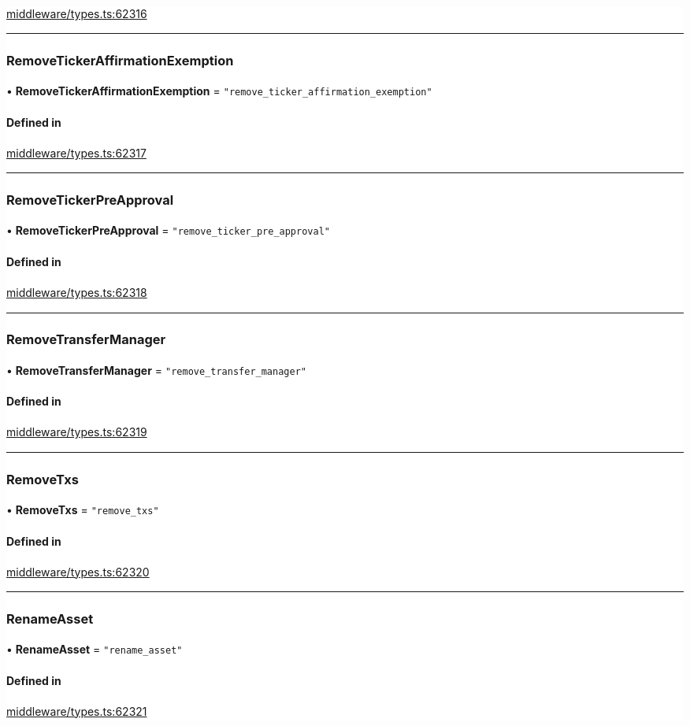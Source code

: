[middleware/types.ts:62316](https://github.com/PolymeshAssociation/polymesh-sdk/blob/b55e63737/src/middleware/types.ts#L62316)

___

### RemoveTickerAffirmationExemption

• **RemoveTickerAffirmationExemption** = ``"remove_ticker_affirmation_exemption"``

#### Defined in

[middleware/types.ts:62317](https://github.com/PolymeshAssociation/polymesh-sdk/blob/b55e63737/src/middleware/types.ts#L62317)

___

### RemoveTickerPreApproval

• **RemoveTickerPreApproval** = ``"remove_ticker_pre_approval"``

#### Defined in

[middleware/types.ts:62318](https://github.com/PolymeshAssociation/polymesh-sdk/blob/b55e63737/src/middleware/types.ts#L62318)

___

### RemoveTransferManager

• **RemoveTransferManager** = ``"remove_transfer_manager"``

#### Defined in

[middleware/types.ts:62319](https://github.com/PolymeshAssociation/polymesh-sdk/blob/b55e63737/src/middleware/types.ts#L62319)

___

### RemoveTxs

• **RemoveTxs** = ``"remove_txs"``

#### Defined in

[middleware/types.ts:62320](https://github.com/PolymeshAssociation/polymesh-sdk/blob/b55e63737/src/middleware/types.ts#L62320)

___

### RenameAsset

• **RenameAsset** = ``"rename_asset"``

#### Defined in

[middleware/types.ts:62321](https://github.com/PolymeshAssociation/polymesh-sdk/blob/b55e63737/src/middleware/types.ts#L62321)
